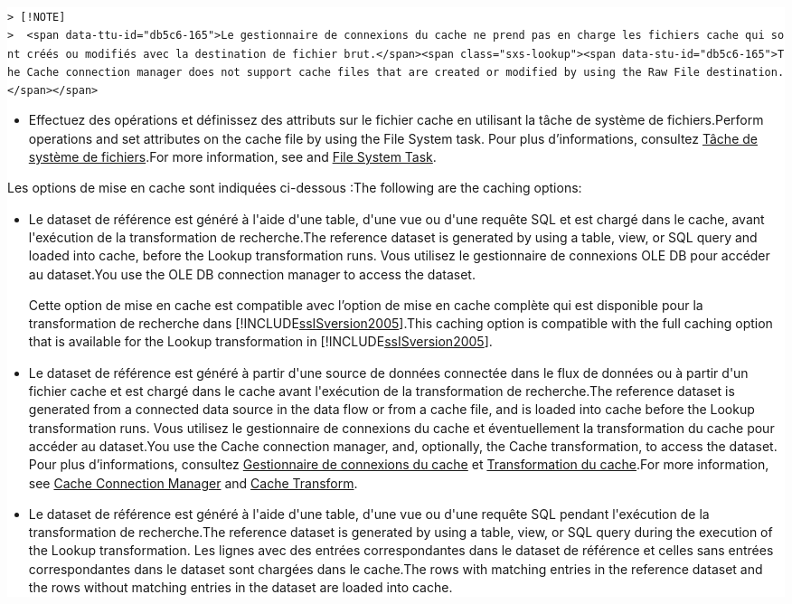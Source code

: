     > [!NOTE]  
    >  <span data-ttu-id="db5c6-165">Le gestionnaire de connexions du cache ne prend pas en charge les fichiers cache qui sont créés ou modifiés avec la destination de fichier brut.</span><span class="sxs-lookup"><span data-stu-id="db5c6-165">The Cache connection manager does not support cache files that are created or modified by using the Raw File destination.</span></span>  
  
-   <span data-ttu-id="db5c6-166">Effectuez des opérations et définissez des attributs sur le fichier cache en utilisant la tâche de système de fichiers.</span><span class="sxs-lookup"><span data-stu-id="db5c6-166">Perform operations and set attributes on the cache file by using the File System task.</span></span> <span data-ttu-id="db5c6-167">Pour plus d’informations, consultez [Tâche de système de fichiers](../../control-flow/file-system-task.md).</span><span class="sxs-lookup"><span data-stu-id="db5c6-167">For more information, see and [File System Task](../../control-flow/file-system-task.md).</span></span>  
  
 <span data-ttu-id="db5c6-168">Les options de mise en cache sont indiquées ci-dessous :</span><span class="sxs-lookup"><span data-stu-id="db5c6-168">The following are the caching options:</span></span>  
  
-   <span data-ttu-id="db5c6-169">Le dataset de référence est généré à l'aide d'une table, d'une vue ou d'une requête SQL et est chargé dans le cache, avant l'exécution de la transformation de recherche.</span><span class="sxs-lookup"><span data-stu-id="db5c6-169">The reference dataset is generated by using a table, view, or SQL query and loaded into cache, before the Lookup transformation runs.</span></span> <span data-ttu-id="db5c6-170">Vous utilisez le gestionnaire de connexions OLE DB pour accéder au dataset.</span><span class="sxs-lookup"><span data-stu-id="db5c6-170">You use the OLE DB connection manager to access the dataset.</span></span>  
  
     <span data-ttu-id="db5c6-171">Cette option de mise en cache est compatible avec l’option de mise en cache complète qui est disponible pour la transformation de recherche dans [!INCLUDE[ssISversion2005](../../../includes/ssisversion2005-md.md)].</span><span class="sxs-lookup"><span data-stu-id="db5c6-171">This caching option is compatible with the full caching option that is available for the Lookup transformation in [!INCLUDE[ssISversion2005](../../../includes/ssisversion2005-md.md)].</span></span>  
  
-   <span data-ttu-id="db5c6-172">Le dataset de référence est généré à partir d'une source de données connectée dans le flux de données ou à partir d'un fichier cache et est chargé dans le cache avant l'exécution de la transformation de recherche.</span><span class="sxs-lookup"><span data-stu-id="db5c6-172">The reference dataset is generated from a connected data source in the data flow or from a cache file, and is loaded into cache before the Lookup transformation runs.</span></span> <span data-ttu-id="db5c6-173">Vous utilisez le gestionnaire de connexions du cache et éventuellement la transformation du cache pour accéder au dataset.</span><span class="sxs-lookup"><span data-stu-id="db5c6-173">You use the Cache connection manager, and, optionally, the Cache transformation, to access the dataset.</span></span> <span data-ttu-id="db5c6-174">Pour plus d’informations, consultez [Gestionnaire de connexions du cache](../../connection-manager/cache-connection-manager.md) et [Transformation du cache](cache-transform.md).</span><span class="sxs-lookup"><span data-stu-id="db5c6-174">For more information, see [Cache Connection Manager](../../connection-manager/cache-connection-manager.md) and [Cache Transform](cache-transform.md).</span></span>  
  
-   <span data-ttu-id="db5c6-175">Le dataset de référence est généré à l'aide d'une table, d'une vue ou d'une requête SQL pendant l'exécution de la transformation de recherche.</span><span class="sxs-lookup"><span data-stu-id="db5c6-175">The reference dataset is generated by using a table, view, or SQL query during the execution of the Lookup transformation.</span></span> <span data-ttu-id="db5c6-176">Les lignes avec des entrées correspondantes dans le dataset de référence et celles sans entrées correspondantes dans le dataset sont chargées dans le cache.</span><span class="sxs-lookup"><span data-stu-id="db5c6-176">The rows with matching entries in the reference dataset and the rows without matching entries in the dataset are loaded into cache.</span></span>  
  
